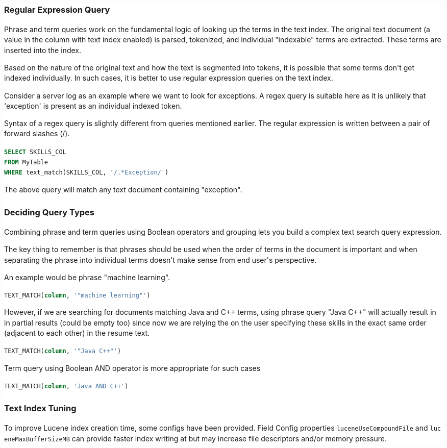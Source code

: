 ### Regular Expression Query

Phrase and term queries work on the fundamental logic of looking up the terms in the text index. The original text document (a value in the column with text index enabled) is parsed, tokenized, and individual "indexable" terms are extracted. These terms are inserted into the index.

Based on the nature of the original text and how the text is segmented into tokens, it is possible that some terms don't get indexed individually. In such cases, it is better to use regular expression queries on the text index.

Consider a server log as an example where we want to look for exceptions. A regex query is suitable here as it is unlikely that 'exception' is present as an individual indexed token.

Syntax of a regex query is slightly different from queries mentioned earlier. The regular expression is written between a pair of forward slashes (/).

```sql
SELECT SKILLS_COL 
FROM MyTable 
WHERE text_match(SKILLS_COL, '/.*Exception/')
```

The above query will match any text document containing "exception".

### Deciding Query Types

Combining phrase and term queries using Boolean operators and grouping lets you build a complex text search query expression.

The key thing to remember is that phrases should be used when the order of terms in the document is important and when separating the phrase into individual terms doesn't make sense from end user's perspective.

An example would be phrase "machine learning".

```sql
TEXT_MATCH(column, '"machine learning"')
```

However, if we are searching for documents matching Java and C++ terms, using phrase query "Java C++" will actually result in in partial results (could be empty too) since now we are relying the on the user specifying these skills in the exact same order (adjacent to each other) in the resume text.

```sql
TEXT_MATCH(column, '"Java C++"')
```

Term query using Boolean AND operator is more appropriate for such cases

```sql
TEXT_MATCH(column, 'Java AND C++')
```

### Text Index Tuning

To improve Lucene index creation time, some configs have been provided. Field Config properties `luceneUseCompoundFile` and `luceneMaxBufferSizeMB` can provide faster index writing at but may increase file descriptors and/or memory pressure.
